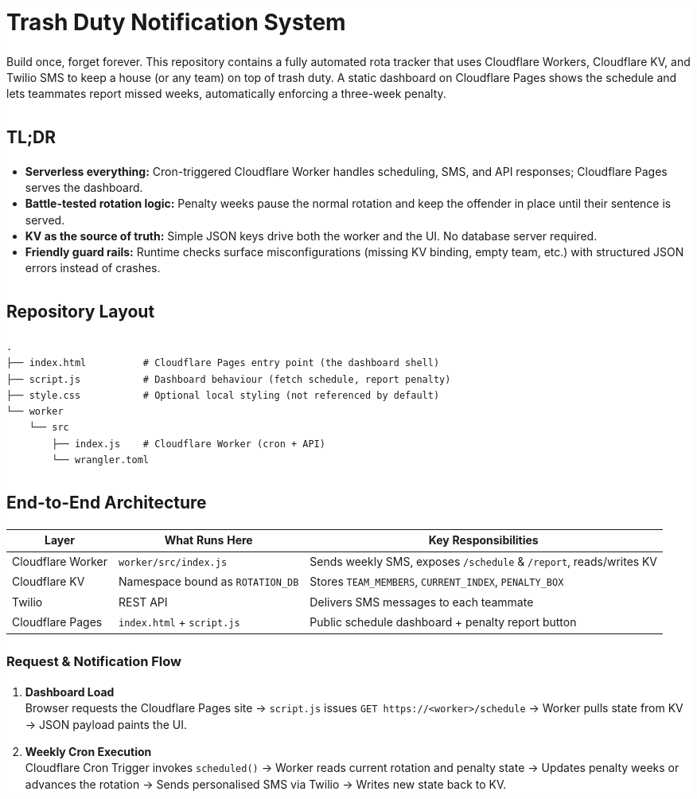 # Trash Duty Notification System

Build once, forget forever. This repository contains a fully automated rota tracker that uses Cloudflare Workers, Cloudflare KV, and Twilio SMS to keep a house (or any team) on top of trash duty. A static dashboard on Cloudflare Pages shows the schedule and lets teammates report missed weeks, automatically enforcing a three-week penalty.

## TL;DR

- **Serverless everything:** Cron-triggered Cloudflare Worker handles scheduling, SMS, and API responses; Cloudflare Pages serves the dashboard.
- **Battle-tested rotation logic:** Penalty weeks pause the normal rotation and keep the offender in place until their sentence is served.
- **KV as the source of truth:** Simple JSON keys drive both the worker and the UI. No database server required.
- **Friendly guard rails:** Runtime checks surface misconfigurations (missing KV binding, empty team, etc.) with structured JSON errors instead of crashes.

## Repository Layout

```
.
├── index.html          # Cloudflare Pages entry point (the dashboard shell)
├── script.js           # Dashboard behaviour (fetch schedule, report penalty)
├── style.css           # Optional local styling (not referenced by default)
└── worker
    └── src
        ├── index.js    # Cloudflare Worker (cron + API)
        └── wrangler.toml
```

## End-to-End Architecture

| Layer | What Runs Here | Key Responsibilities |
| ----- | --------------- | -------------------- |
| Cloudflare Worker | `worker/src/index.js` | Sends weekly SMS, exposes `/schedule` & `/report`, reads/writes KV |
| Cloudflare KV | Namespace bound as `ROTATION_DB` | Stores `TEAM_MEMBERS`, `CURRENT_INDEX`, `PENALTY_BOX` |
| Twilio | REST API | Delivers SMS messages to each teammate |
| Cloudflare Pages | `index.html` + `script.js` | Public schedule dashboard + penalty report button |

### Request & Notification Flow

1. **Dashboard Load**  
   Browser requests the Cloudflare Pages site → `script.js` issues `GET https://<worker>/schedule` → Worker pulls state from KV → JSON payload paints the UI.

2. **Weekly Cron Execution**  
   Cloudflare Cron Trigger invokes `scheduled()` → Worker reads current rotation and penalty state → Updates penalty weeks or advances the rotation → Sends personalised SMS via Twilio → Writes new state back to KV.
